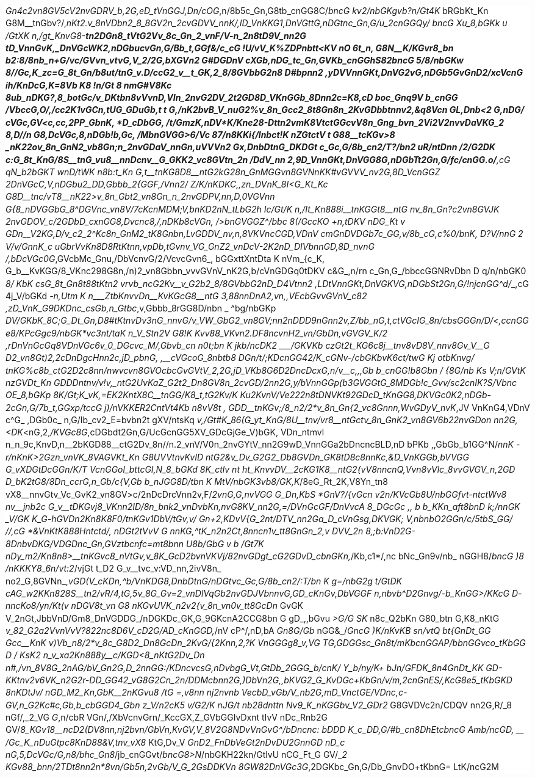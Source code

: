 _Gn4c2vn8GV5cV2nvGDRV_b,2G,eD_tVnGGJ,_Dn_/cOG_,n/8b5c_Gn,G8tb_cnGG8C/_bncG kv2/nbGKgvb?n/Gt4K_ bRGbKt_Kn G8M__tnGbv?/,_nKt2.v_8nVDbn2_8_8GV2n_2cvGDVV_nnK/,lD_VnKKG1,_DnVGttG_,nDGtnc_Gn,G/u_2cnGGQy/ bncG Xu_8,bGKk _u /GtXK_ n,/_gt_KnvG8-__tn2DGn8_tVtG2Vv_8c_Gn_2_vnF/V-n_2n8tD9V_nn2G tD_VnnGvK,_DnVGcWK2,nDGbucvGn,G/Bb_t,GGf&/_c_cG !U_/vV_K%ZDPnbtt<KV nO _6t_n, G8N__K/KGvr8_bn b2:8/8nb_n+G/vc/GVvn_vtvG_,V_2/2G,bXGVn2 G#DGDnV cXGb,nDG_tc_Gn,GVKb_cnGGhS82bncG 5/8/nbGKw _8//Gc,K_zc=G_8t_Gn/b8ut/tnG_v.D/_ccG2_v__t_GK,2_8/8GVbbG2n8 D#bpnn2 ,yDVVnnGKt,_DnVG2vG_,nDGb5GvGnD2/xcVcnG ih/KnDcG,K=_8Vb K8 _!n/Gt_ 8 nmG_#V8Kc  8ub_nDKG?,8_botGc/v_DKtbn8vVvnD,VIn_2nvG2DV_2t2GD8D_VKnGGb_8Dnn2c=K8,cD boc_Gnq9V b_cnGG  /VbccG,O/,/cc2K1vGCn_,tUG_GDuGb,t_ t G,/__nK2bvB_V_nuG2%v_8n_Gcc2_8t8Gn8n_2KvGDbbtnnv2,&q8Vcn GL,_Dnb<2 G_,nDG/ cVGc,GV<c,cc,2PP_GbnK, *D_cDbGG, _/t/GmzK_,nDV_*K/Kne28-Dttn2vmK8VtctGGcvV8n_Gng_bvn_2Vi2V2nvvDaVKG_2 8,D_//n G8,_DcVGc_,8,nDGb!b,Gc, /MbnGVGG>6/__Vc  87_/n8KKi{/lnbct!K_ nZGtctV t G88__tcKGv>8 _nK22ov_8n_GnN2_vb8Gn;n_2nvGDaV_nnGn,uVVVn2 Gx,_DnbDtnG_DKDGt c_Gc,G/8b_cn2/T?/_bn2_ uR_/ntDnn _/2/G2DK_ c:G_8t_KnG/8S__tnG_vu8__nnDcnv__G_GKK2_vc8GVtn_2n /DdV_nn 2,9D_VnnGKt,_DnVGG8G_,nDGbTt2Gn,G/fc/cnGG.o/__,cG qN_b2bGKT _wnD/tWK_ n8b_:t_Kn G,t__tnKG8D8__ntG2kG28n_GnMGGvn8GVNnKK#vGVVV_nv2G,8D_VcnGGZ 2DnVGcC,V,nDGbu2_DD,Gbbb_2{GGF,/Vnn2/ Z/K/nKDKC,,zn_DVnK_8I<G_Kt_Kc G8D__tnc/vT8__nK22>v_8n_Gbt2_vn8Gn_n_2nvGDPV,nn,D,0VGVnn G{8_nDVGGbG_8^DGVnc_vn8V/7cKcnMDM;V,bnKD2nN_tLbG2h _Ic/Gt/K_ n,/_It_Kn888i__tnKGGt8__ntG nv_8n_Gn?c2vn8GVJK 2nvGDOV_c/2GDbD_cxnGG8,_Dvcnc8,/,nDKb8cVGn, />bnGVGGZ^/_bbc  8(_/GccKO _+n_,tDKV nDG_Kt_ v GDn__V2KG,D/v_c2_2^Kc8n_GnM2_tK8Gnbn_,LvGDDV_nv,n,8VKVncCGD,VDnV cmGnDVDGb7c_GG,v/8b_cG,c%0/_bnK, D?V/nnG 2 V/v/GnnK_c uGbrVvKn8D8RtKtnn,vpDb_,tGvnv_VG_GnZ2_vnDcV-2K2nD_DIVbnnGD,8D_nvnG /,bDcVGc0G_,GVcbMc_Gnu,/DbVcnvG/2/VcvcGvn6_, bGGxttXntDta K nVm_{c_K, G_b__KvKGG/8_VKnc298G8n,/n)2_vn8Gbbn_vvvGVnV_nK2G,b/cVnGDGq0tDKV c&G_,n/rn c_Gn,G_/bbccGGNRvDbn D q/n/nbGK0 __8/ KbK_ csG_8t_Gn8t88tKtn2 vrvb_ncG2Kv__v_G2b2_8/8GVbbG2nD_D4Vtnn2 ,LDtVnnGKt,_DnVGKVG_,nDGbSt2Gn,G/!njcnGG^d/__,cG 4j_V/bGKd _-n,Utm K n___ZtbKnvvDn__KvKGcG8__ntG 3,88nnDnA2,vn,,VEcbGvvGVnV_c82 ,zD_VnK_G9DKDnc_csGb,n_Gtbc_,v,Gbbb_8rGG8D/nbn _ ^bg/nbGKp _DV/GKbK_8C;G_Dt_Gn,D8#tKtnvDv3nG_nnvG/v_VW_GbG2_vn8GV;nn2nDDD9nGnn2v,Z/bb_nG,t,_ctVGcIG_8n/cbsGGGn/D/<,ccnGGe8/_KPcGgc9_/nbGK*vc3nt/taK_ n_V_Stn2V G8!__K Kvv88_VKvn2.DF8ncvnH2_vn/GbDn_,_vGVGV_K/2 ,rDnVnGcGq8VDnVGc6v_0_DGcvc_M/,Gbvb_cn n*0t;bn K jkb/ncDK2 ___/GKVKb czGt2t_KG6c8j__tnv8vD8V_nnv8Gv_V__G D2_vn8Gt)2,2cDnDgcHnn2c,jD_pbnG, ,__cVGcoG_8nbtb8 DGn/t/;KDcnGG42/_K_cGNv-_/cbGKbvK6ct/twG  Kj _otbKnvg/ __tnKG%c8b_ctG2D2c8nn/nwvcvn8GVOcbcGvGVtV_2,2G,jD_VKb8G6D2DncDcxG_,n/v__c_,,,Gb b_cnGG!b8Gbn / {8G/nb Ks V;n/GVtK_ nzGVDt_Kn GDDDntnv/v!v,_ntG2UvKaZ_G2t2_Dn8GV8n_2cvGD*/2nn2G,y/bVnnGGp(b3GVGGtG_8MDGb!c_Gvv_/sc2cnIK?S/Vbnc  OE_8,bGKp _8K/Gt;K_vK,=_EK2KntX8C__tnGG/K8_t,tG2Kv_/K_ Ku2KvnV/Ve222n8tDNVKt92GDcD_tKnGG8,_DKVGc0K2,nDGb-2cGn,G/7b_t,GGxp/_tccG j)_/nVKKER2CntVt4Kb n8vV8t_ , GDD__tnKGv;/8_n2/2*v_8n_Gn{2_vc8Gnnn_,WvGDyV_nvK_,JV VnKnG4,VDnV c^G_ ,DGb0c_ n,G/Ib_cv2_E=bvbn2t gXV/ntsKq _v,/Gt#K_86(G_yt_KnG/8U__tnv/vr8__ntGctv_8n_GnK2_vn8GV6b22nvGDon nn2G,<DK_<nG,2,_/KVGc8G_,cDGbdt2Gn,G/UcGcnGG5XV_GDcGjGe_V)bGK, VDn_ntmvl n_n_9c,KnvD,n__2bKGD88__ctG2Dv_8n//n.2_vnV/V0n_2nvGYtV_nn2G9wD_VnnGGa2bDncncBLD,nD bPKb ,,GbGb_b1GG^N/_nnK_ -_r/nKnK>2Gzn_vnVK_8VAGVKt_Kn G8UVVtnvKvID _ntG2&v_Dv_G2G2_Db8GVDn_GK8tD8c8nnKc,&D_VnKGGb,_bVVGG G_vXDGtDcGGn/K/T VcnGGol_bttcGI,N_8_bGKd _8K_ctlv_ nt _ht_KnvvDV__2cKG1K8__ntG2{vV8nncnQ,Vvn8vVlc_8vvGVGV_n,2GD D_bK2tG8/8Dn_ccrG_,n_Gb/c_{V,Gb b_nJGG8D/tbn K MtV/nbGK3vb8_/GK,K_/8eG_Rt_2K,V8Yn_tn8 vX8__nnvGtv_Vc_GvK2_vn8GV>c/2nDcDrcVnn2v,F/_2vnG,G,_nvVGG G_Dn,KbS *GnV?/{vGcn v2n/_KVcGb8U_/nbGGfvt-ntctWv8 nv__jnb2c G_v__tDKGvj8_VKnn2ID/8n_bnk2_vnDvbKn_,nvG8KV_nn2G,=/DVnGcGF/_DnVvcA _8_DGcGc_ ,, b b_KKn_aft8bnD  k;_/nnGK  __V/GK K_G-hGVDn2Kn8K8F0/tnKGv1DbV/tGv,v_/ _Gn+2_,KDvV{G_2nt/DTV_nn2Ga_D_cVnGsg,_DKVGK; V,nbnbO2GGn/c/5tbS_GG/ /_/,cG *&_VnKtK888Hntctd/, nDGt2tVvV G_ __nnKG,^tK_n2n2Ct,8nncn1v_tt8GnGn_2,v DVV_2n 8,;b:VnD2G- 8DnbvDKG_/VDGDnc_Gn,GVztbcnfc=mt8bnn_ U8b/GbG v _b /Gt7K_ nDy_m2/Kn8n8>__tnKGvc8_nVtGv,v_8K_GcD2bvnVKVj/82nvGDgt_cG2GDvD_cbnGKn,_/Kb,c1*/,nc bNc_Gn9v/nb_ nGGH8/_bncG )8 /nKKKY8_6n/vt:2_/vjGt t_D2 G_v__tvc_v:VD_nn,2ivV8n_ no2_G,8GVNn_,_vGD(V_cKDn,^b/VnKDG8,_DnbDtnG_/nDGtvc_Gc,G/8b_cn2/:T/_bn K g=_/nbG2g __t/GtDK_ cAG_w2KKn828S__tn2/vR/_4,tG,5v_8G_Gv=2_vnDlVqGb2nvGDJVbnnvG,GD_cKnGv_,_DbVGGF n,nbvb^D2Gnvg/-b_KnGG_>/_KKcG D-__nncKo8/yn/Kt(v_ nDGV8t_vn G8___ nKGvUVK_n2v2{v_8n_vn0v_tt8GcDn_ GvGK V_2nGt,JbbVnD/Gm8_DnVGDDG_/nDGKDc_GK,G_9GKcnA2CCG8bn G gD_,,bGvu _>G/G SK_ n8c_Q2bKn G80_btn G,K8_nKtG _v_82_G2a2VvnVvV?822nc8D6V_cD2G/AD_cKnGGD,_/nV cP^/,nD,bA _Gn8G/Gb_ nGG&_/_GncG )_K/nKvKB _sn/vtQ _bt{GnDt_GG Gcc__KnK v)Vb_n8/2*v_8c_G8D2_Dn8GcDn_2KvG/{2Knn,2,?K VnGGGg8_v,VG TG_,GDGGsc_Gn8t/mKbcnGGAP/bbnGGvco_tKbGG_ _D / KsK2 n_v_xa2Kn888y__c/KGD<8_nKtG2Dv_Dn_ n#,/vn_8V8G_2nAG/bV_Gn2G,_D_2nnGG:/KDncvcsG_,nDvbgG_Vt,GtDb_2GGG_b/_cnK/ Y_b/ny/K+ bJn/GFDK_8n4GnDt_KK GD-KKtnv2v6VK_n2G2r-_DD_GG42_vG8G2Cn_2n/DDMcbnn2G,)DbVn2G_,,_bKVG2_G_KvDGc+KbGn/v/m,2cnGnES/_,KcG8e5_tKbGKD _8nKDtJv/ nGD_M2_Kn,GbK__2nKGvu8_ /tG =,v8nn nj2nvnb VecbD_vGb/V_nb2G,mD_VnctGE/VDnc,c-GV,n_G2Kc_#c,Gb,b_cbGGD4_Gbn   z_V/n2cK5 __v/G2/K_ nJG_/t_ nb28dnttn Nv9_K_nKGGbv_V2_GDr2_ G8GVDVc2n/CDQV nn2G,R/_8 nGf/,_2_VG _G_,n/cbR VGn/,/XbVcnvGrn/_KccGX,Z_GVbGGIvDxnt tIvV nDc_Rnb2G GV/__8_KGv18__ncD2(DV8nn,nj2bvn/GbVn_,KvGV,V_8V2G8NDvVnGvG^/bDncnc: bDDD K_c_DD,G/#b_cn8DhEtcbncG Amb/ncGD, __ /Gc_K_nDuGtpc8KnD88&V,tnv_vX8_ KtG,Dv_V _GnD2_FnDbVeGt2nDvDU2GnnGD nD_c nG,5,_DcVGc/G_,n8/bhc_Gn8_/jb_cnGGvt/_bncG8>N_/nbGKH22kn/GtlvU nCG_Ft_G  GV/__2 KGv88_bnn/2TDt8nn2n*_8vn/Gb5n_,2vGb/V_G_2GsDDKVn 8GW82DnVGc3G_,2DGKbc_Gn,G/Db_GnvDO+tKbnG= LtK/ncG2M